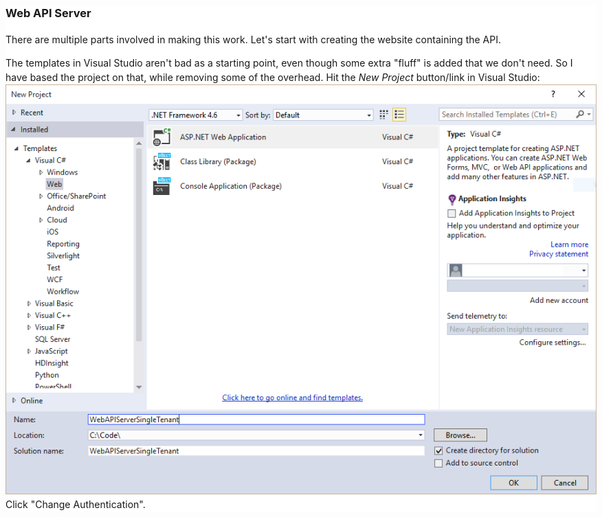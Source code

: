 ### Web API Server ###
There are multiple parts involved in making this work. Let's start with creating the website containing the API.

The templates in Visual Studio aren't bad as a starting point, even though some extra "fluff" is added that we don't need. So I have based the project on that, while removing some of the overhead. Hit the _New Project_ button/link in Visual Studio:
![VS Create Project](_assets/WebAPIServerSingleTenant_01.PNG)
Click "Change Authentication".